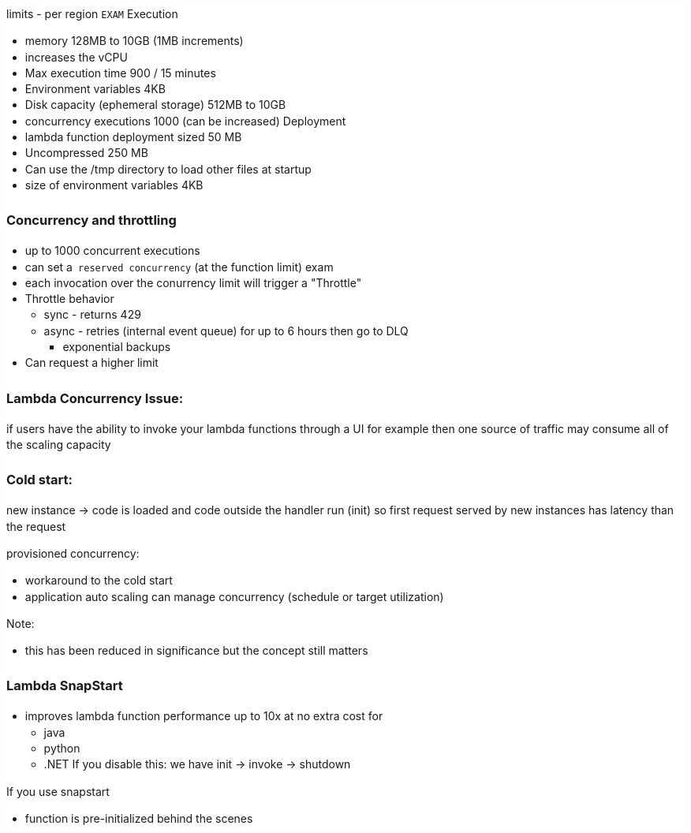limits - per region `EXAM`
Execution
- memory 128MB to 10GB (1MB increments)
- increases the vCPU
- Max execution time 900 / 15 minutes
- Environment variables 4KB
- Disk capacity (ephemeral storage) 512MB to 10GB
- concurrency executions 1000 (can be increased)
Deployment
- lambda function deployment sized 50 MB
- Uncompressed 250 MB
- Can use the /tmp directory to load other files at startup
- size of environment variables 4KB


### Concurrency and throttling
- up to 1000 concurrent executions
- can set a` reserved concurrency` (at the function limit) exam
- each invocation over the conurrency limit will trigger a "Throttle"
- Throttle behavior
	- sync - returns 429
	- async - retries (internal event queue) for up to 6 hours then go to DLQ
		- exponential backups
- Can request a higher limit

### Lambda Concurrency Issue:
if users have the ability to invoke your lambda functions through a UI for example then one source of traffic may consume all of the scaling capacity



### Cold start:
new instance -> code is loaded and code outside the handler run (init)
so first request served by new instances has latency than the request

provisioned concurrency:
- workaround to the cold start
- application auto scaling can manage concurrency (schedule or target utilization)

Note:
- this has been reduced in significance but the concept still matters


### Lambda SnapStart
- improves lambda function performance up to 10x at no extra cost for
	- java
	- python
	- .NET
If you disable this:
we have init -> invoke -> shutdown

If you use snapstart
- function is pre-initialized behind the scenes
